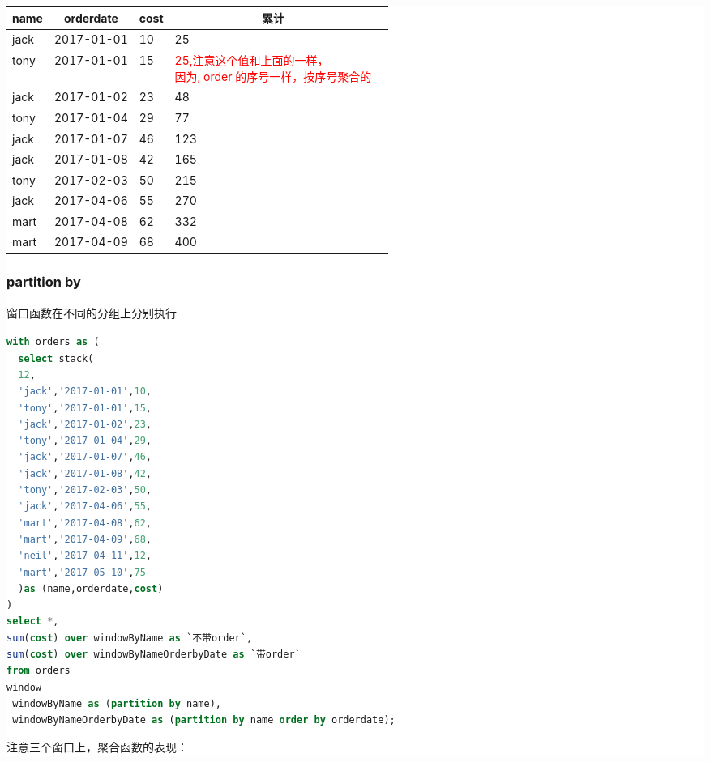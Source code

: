 | name | orderdate  | cost | 累计                                                         |      |
| ---- | ---------- | ---- | ------------------------------------------------------------ | ---- |
| jack | 2017-01-01 | 10   | 25                                                           |      |
| tony | 2017-01-01 | 15   | <font color=red>25,注意这个值和上面的一样，<br>因为, order 的序号一样，按序号聚合的</font> |      |
| jack | 2017-01-02 | 23   | 48                                                           |      |
| tony | 2017-01-04 | 29   | 77                                                           |      |
| jack | 2017-01-07 | 46   | 123                                                          |      |
| jack | 2017-01-08 | 42   | 165                                                          |      |
| tony | 2017-02-03 | 50   | 215                                                          |      |
| jack | 2017-04-06 | 55   | 270                                                          |      |
| mart | 2017-04-08 | 62   | 332                                                          |      |
| mart | 2017-04-09 | 68   | 400                                                          |      |

### partition by 

窗口函数在不同的分组上分别执行

```sql
with orders as (
  select stack(
  12,
  'jack','2017-01-01',10,
  'tony','2017-01-01',15,
  'jack','2017-01-02',23,
  'tony','2017-01-04',29,
  'jack','2017-01-07',46,
  'jack','2017-01-08',42,
  'tony','2017-02-03',50,
  'jack','2017-04-06',55,
  'mart','2017-04-08',62,
  'mart','2017-04-09',68,
  'neil','2017-04-11',12,
  'mart','2017-05-10',75
  )as (name,orderdate,cost)
)
select *,
sum(cost) over windowByName as `不带order`,
sum(cost) over windowByNameOrderbyDate as `带order`
from orders
window 
 windowByName as (partition by name),
 windowByNameOrderbyDate as (partition by name order by orderdate);
```

注意三个窗口上，聚合函数的表现：
